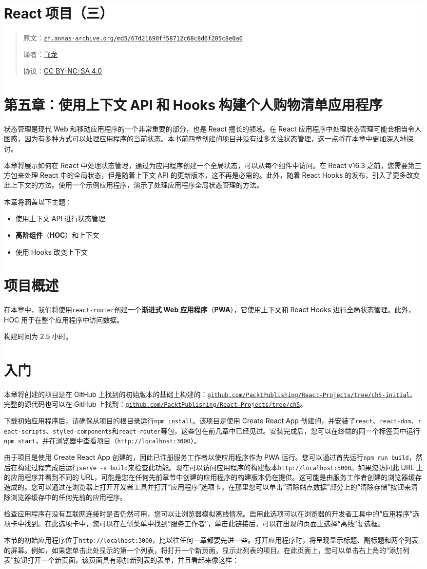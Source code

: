 # React 项目（三）

> 原文：[`zh.annas-archive.org/md5/67d21690ff58712c68c8d6f205c8e0a0`](https://zh.annas-archive.org/md5/67d21690ff58712c68c8d6f205c8e0a0)
> 
> 译者：[飞龙](https://github.com/wizardforcel)
> 
> 协议：[CC BY-NC-SA 4.0](http://creativecommons.org/licenses/by-nc-sa/4.0/)

# 第五章：使用上下文 API 和 Hooks 构建个人购物清单应用程序

状态管理是现代 Web 和移动应用程序的一个非常重要的部分，也是 React 擅长的领域。在 React 应用程序中处理状态管理可能会相当令人困惑，因为有多种方式可以处理应用程序的当前状态。本书前四章创建的项目并没有过多关注状态管理，这一点将在本章中更加深入地探讨。

本章将展示如何在 React 中处理状态管理，通过为应用程序创建一个全局状态，可以从每个组件中访问。在 React v16.3 之前，您需要第三方包来处理 React 中的全局状态，但是随着上下文 API 的更新版本，这不再是必需的。此外，随着 React Hooks 的发布，引入了更多改变此上下文的方法。使用一个示例应用程序，演示了处理应用程序全局状态管理的方法。

本章将涵盖以下主题：

+   使用上下文 API 进行状态管理

+   **高阶组件**（**HOC**）和上下文

+   使用 Hooks 改变上下文

# 项目概述

在本章中，我们将使用`react-router`创建一个**渐进式 Web 应用程序**（**PWA**），它使用上下文和 React Hooks 进行全局状态管理。此外，HOC 用于在整个应用程序中访问数据。

构建时间为 2.5 小时。

# 入门

本章将创建的项目是在 GitHub 上找到的初始版本的基础上构建的：[`github.com/PacktPublishing/React-Projects/tree/ch5-initial`](https://github.com/PacktPublishing/React-Projects/tree/ch5-initial)。完整的源代码也可以在 GitHub 上找到：[`github.com/PacktPublishing/React-Projects/tree/ch5`](https://github.com/PacktPublishing/React-Projects/tree/ch5)。

下载初始应用程序后，请确保从项目的根目录运行`npm install`。该项目是使用 Create React App 创建的，并安装了`react`、`react-dom`、`react-scripts`、`styled-components`和`react-router`等包，这些包在前几章中已经见过。安装完成后，您可以在终端的同一个标签页中运行`npm start`，并在浏览器中查看项目（`http://localhost:3000`）。

由于项目是使用 Create React App 创建的，因此已注册服务工作者以使应用程序作为 PWA 运行。您可以通过首先运行`npm run build`，然后在构建过程完成后运行`serve -s build`来检查此功能。现在可以访问应用程序的构建版本`http://localhost:5000`。如果您访问此 URL 上的应用程序并看到不同的 URL，可能是您在任何先前章节中创建的应用程序的构建版本仍在提供。这可能是由服务工作者创建的浏览器缓存造成的。您可以通过在浏览器上打开开发者工具并打开“应用程序”选项卡，在那里您可以单击“清除站点数据”部分上的“清除存储”按钮来清除浏览器缓存中的任何先前的应用程序。

检查应用程序在没有互联网连接时是否仍然可用，您可以让浏览器模拟离线情况。启用此选项可以在浏览器的开发者工具中的“应用程序”选项卡中找到。在此选项卡中，您可以在左侧菜单中找到“服务工作者”，单击此链接后，可以在出现的页面上选择“离线”复选框。

本节的初始应用程序位于`http://localhost:3000`，比以往任何一章都要先进一些。打开应用程序时，将呈现显示标题、副标题和两个列表的屏幕。例如，如果您单击此处显示的第一个列表，将打开一个新页面，显示此列表的项目。在此页面上，您可以单击右上角的“添加列表”按钮打开一个新页面，该页面具有添加新列表的表单，并且看起来像这样：
